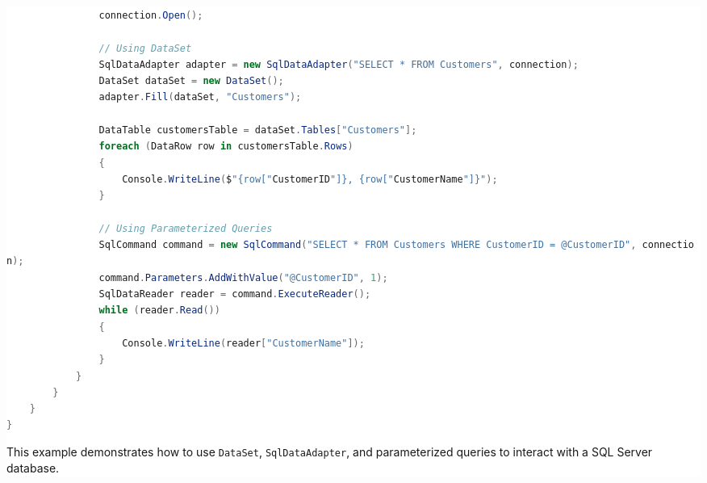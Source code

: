 ```csharp
                connection.Open();

                // Using DataSet
                SqlDataAdapter adapter = new SqlDataAdapter("SELECT * FROM Customers", connection);
                DataSet dataSet = new DataSet();
                adapter.Fill(dataSet, "Customers");

                DataTable customersTable = dataSet.Tables["Customers"];
                foreach (DataRow row in customersTable.Rows)
                {
                    Console.WriteLine($"{row["CustomerID"]}, {row["CustomerName"]}");
                }

                // Using Parameterized Queries
                SqlCommand command = new SqlCommand("SELECT * FROM Customers WHERE CustomerID = @CustomerID", connection);
                command.Parameters.AddWithValue("@CustomerID", 1);
                SqlDataReader reader = command.ExecuteReader();
                while (reader.Read())
                {
                    Console.WriteLine(reader["CustomerName"]);
                }
            }
        }
    }
}
```

This example demonstrates how to use `DataSet`, `SqlDataAdapter`, and parameterized queries to interact with a SQL Server database.
